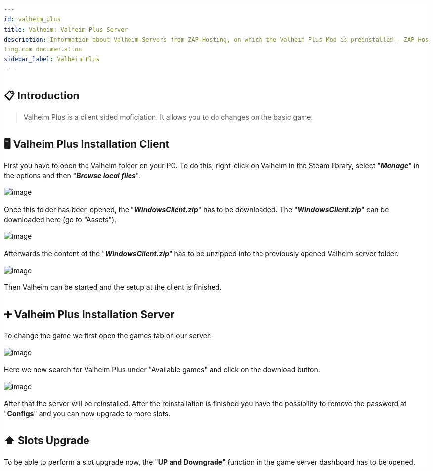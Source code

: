 ```yaml
---
id: valheim_plus
title: Valheim: Valheim Plus Server
description: Information about Valheim-Servers from ZAP-Hosting, on which the Valheim Plus Mod is preinstalled - ZAP-Hosting.com documentation
sidebar_label: Valheim Plus
---
```


## 📋 Introduction

> Valheim Plus is a client sided moficiation. It allows you to do changes on the basic game.

## 🖥️ Valheim Plus Installation Client

First you have to open the Valheim folder on your PC. 
To do this, right-click on Valheim in the Steam library, select "***Manage***" in the options and then "***Browse local files***".

![image](https://user-images.githubusercontent.com/13604413/159180035-ac9c6116-bbf9-44c2-9927-7c31cbebbf4c.png)

Once this folder has been opened, the "***WindowsClient.zip***" has to be downloaded. 
The "***WindowsClient.zip***" can be downloaded [here](https://github.com/valheimPlus/ValheimPlus/releases) (go to "Assets").

![image](https://user-images.githubusercontent.com/13604413/159180038-9eb609a1-3e14-461b-b7ae-5afb5d3bbc89.png)

Afterwards the content of the "***WindowsClient.zip***" has to be unzipped into the previously opened Valheim server folder.

![image](https://user-images.githubusercontent.com/13604413/159180041-de775b09-a531-4d37-b232-7bf06e3f8130.png)

Then Valheim can be started and the setup at the client is finished.

## ➕ Valheim Plus Installation Server

To change the game we first open the games tab on our server:

![image](https://user-images.githubusercontent.com/13604413/159180043-551c13d9-8c8c-4e92-8a71-3af7dd5264cc.png)

Here we now search for Valheim Plus under "Available games" and click on the download button:

![image](https://user-images.githubusercontent.com/26007280/189885700-bf87dac6-fb20-4f03-beac-fd8aa5de2348.png)

After that the server will be reinstalled. After the reinstallation is finished you have the possibility to remove the password at "**Configs**" and you can now upgrade to more slots.

## ⬆️ Slots Upgrade

To be able to perform a slot upgrade now, the "**UP and Downgrade**" function in the game server dashboard has to be opened.
